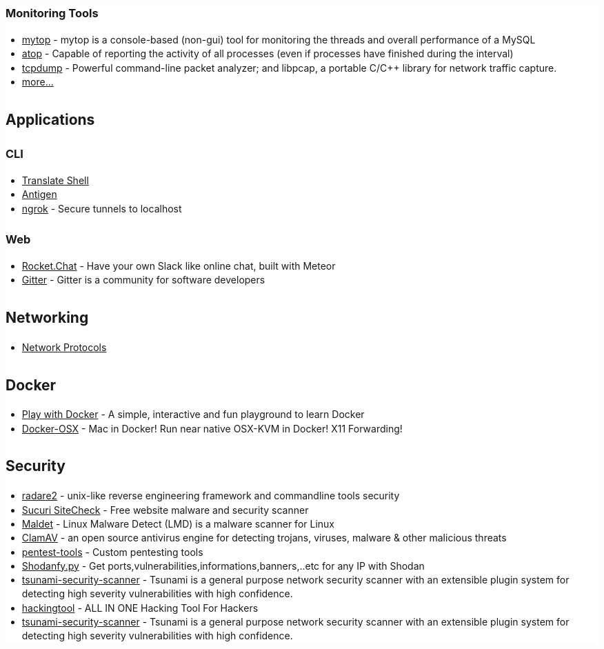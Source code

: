 ### Monitoring Tools
- [mytop](http://jeremy.zawodny.com/mysql/mytop/) - 
mytop is a console-based (non-gui) tool for monitoring the threads and overall performance of a MySQL
- [atop](https://www.atoptool.nl/index.php) - Capable of reporting the activity of all processes (even if processes have finished during the interval)
- [tcpdump](http://www.tcpdump.org/) - Powerful command-line packet analyzer; and libpcap, a portable C/C++ library for network traffic capture.
- [more...](https://blog.serverdensity.com/80-linux-monitoring-tools-know/)

## Applications

### CLI
- [Translate Shell](https://github.com/soimort/translate-shell)
- [Antigen](https://github.com/zsh-users/antigen)
- [ngrok](https://ngrok.com/) - Secure tunnels to localhost

### Web
- [Rocket.Chat](https://github.com/RocketChat/Rocket.Chat) - Have your own Slack like online chat, built with Meteor
- [Gitter](https://gitlab.com/gitlab-org/gitter/webapp) - Gitter is a community for software developers

## Networking
- [Network Protocols](https://www.destroyallsoftware.com/compendium/network-protocols/97d3ba4c24d21147)

## Docker
- [Play with Docker](https://labs.play-with-docker.com/) - A simple, interactive and fun playground to learn Docker
- [Docker-OSX](https://github.com/sickcodes/Docker-OSX) - Mac in Docker! Run near native OSX-KVM in Docker! X11 Forwarding!

## Security
- [radare2](https://github.com/radare/radare2) - unix-like reverse engineering framework and commandline tools security
- [Sucuri SiteCheck](https://sitecheck.sucuri.net/) - Free website malware and security scanner
- [Maldet](https://www.rfxn.com/projects/linux-malware-detect/) - Linux Malware Detect (LMD) is a malware scanner for Linux
- [ClamAV](https://www.clamav.net/) - an open source antivirus engine for detecting trojans, viruses, malware & other malicious threats
- [pentest-tools](https://github.com/gwen001/pentest-tools) - Custom pentesting tools
- [Shodanfy.py](https://github.com/m4ll0k/Shodanfy.py) - Get ports,vulnerabilities,informations,banners,..etc for any IP with Shodan
- [tsunami-security-scanner](https://github.com/google/tsunami-security-scanner) - Tsunami is a general purpose network security scanner with an extensible plugin system for detecting high severity vulnerabilities with high confidence.
- [hackingtool](https://github.com/Z4nzu/hackingtool) - ALL IN ONE Hacking Tool For Hackers
- [tsunami-security-scanner](https://github.com/google/tsunami-security-scanner) - Tsunami is a general purpose network security scanner with an extensible plugin system for detecting high severity vulnerabilities with high confidence.
